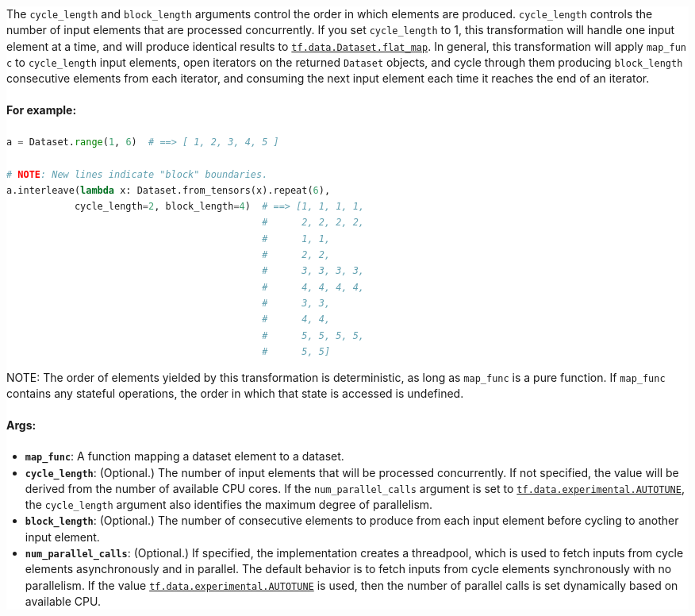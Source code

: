 The `cycle_length` and `block_length` arguments control the order in which
elements are produced. `cycle_length` controls the number of input elements
that are processed concurrently. If you set `cycle_length` to 1, this
transformation will handle one input element at a time, and will produce
identical results to <a href="../../../tf/data/Dataset.md#flat_map"><code>tf.data.Dataset.flat_map</code></a>. In general,
this transformation will apply `map_func` to `cycle_length` input elements,
open iterators on the returned `Dataset` objects, and cycle through them
producing `block_length` consecutive elements from each iterator, and
consuming the next input element each time it reaches the end of an
iterator.

#### For example:



```python
a = Dataset.range(1, 6)  # ==> [ 1, 2, 3, 4, 5 ]

# NOTE: New lines indicate "block" boundaries.
a.interleave(lambda x: Dataset.from_tensors(x).repeat(6),
            cycle_length=2, block_length=4)  # ==> [1, 1, 1, 1,
                                             #      2, 2, 2, 2,
                                             #      1, 1,
                                             #      2, 2,
                                             #      3, 3, 3, 3,
                                             #      4, 4, 4, 4,
                                             #      3, 3,
                                             #      4, 4,
                                             #      5, 5, 5, 5,
                                             #      5, 5]
```

NOTE: The order of elements yielded by this transformation is
deterministic, as long as `map_func` is a pure function. If
`map_func` contains any stateful operations, the order in which
that state is accessed is undefined.

#### Args:


* <b>`map_func`</b>: A function mapping a dataset element to a dataset.
* <b>`cycle_length`</b>: (Optional.) The number of input elements that will be
  processed concurrently. If not specified, the value will be derived from
  the number of available CPU cores. If the `num_parallel_calls` argument
  is set to <a href="../../../tf/data/experimental.md#AUTOTUNE"><code>tf.data.experimental.AUTOTUNE</code></a>, the `cycle_length` argument
  also identifies the maximum degree of parallelism.
* <b>`block_length`</b>: (Optional.) The number of consecutive elements to produce
  from each input element before cycling to another input element.
* <b>`num_parallel_calls`</b>: (Optional.) If specified, the implementation creates a
  threadpool, which is used to fetch inputs from cycle elements
  asynchronously and in parallel. The default behavior is to fetch inputs
  from cycle elements synchronously with no parallelism. If the value
  <a href="../../../tf/data/experimental.md#AUTOTUNE"><code>tf.data.experimental.AUTOTUNE</code></a> is used, then the number of parallel
  calls is set dynamically based on available CPU.
